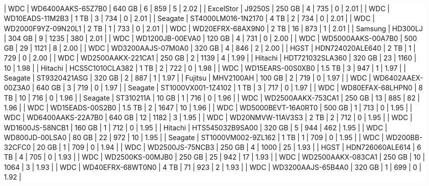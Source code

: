 | WDC       | WD6400AAKS-65Z7B0  | 640 GB | 6       | 859   | 5     | 2.02   |
| ExcelStor | J9250S             | 250 GB | 4       | 735   | 0     | 2.01   |
| WDC       | WD10EADS-11M2B3    | 1 TB   | 3       | 734   | 0     | 2.01   |
| Seagate   | ST4000LM016-1N2170 | 4 TB   | 2       | 734   | 0     | 2.01   |
| WDC       | WD2000F9YZ-09N20L1 | 2 TB   | 1       | 733   | 0     | 2.01   |
| WDC       | WD20EFRX-68AX9N0   | 2 TB   | 16      | 873   | 1     | 2.01   |
| Samsung   | HD300LJ            | 304 GB | 9       | 1235  | 380   | 2.01   |
| WDC       | WD1200JB-00EVA0    | 120 GB | 4       | 731   | 0     | 2.00   |
| WDC       | WD5000AAKS-00A7B0  | 500 GB | 29      | 1121  | 8     | 2.00   |
| WDC       | WD3200AAJS-07M0A0  | 320 GB | 4       | 846   | 2     | 2.00   |
| HGST      | HDN724020ALE640    | 2 TB   | 1       | 729   | 0     | 2.00   |
| WDC       | WD2500AAKX-221CA1  | 250 GB | 2       | 1139  | 4     | 1.99   |
| Hitachi   | HDT721032SLA360    | 320 GB | 23      | 1160  | 10    | 1.98   |
| Hitachi   | HCS5C1010CLA382    | 1 TB   | 2       | 722   | 0     | 1.98   |
| WDC       | WD15EARS-00S0XB0   | 1.5 TB | 3       | 947   | 1     | 1.97   |
| Seagate   | ST9320421ASG       | 320 GB | 2       | 887   | 1     | 1.97   |
| Fujitsu   | MHV2100AH          | 100 GB | 2       | 719   | 0     | 1.97   |
| WDC       | WD6402AAEX-00Z3A0  | 640 GB | 3       | 719   | 0     | 1.97   |
| Seagate   | ST1000VX001-1Z4102 | 1 TB   | 3       | 717   | 0     | 1.97   |
| WDC       | WD80EFAX-68LHPN0   | 8 TB   | 10      | 716   | 0     | 1.96   |
| Seagate   | ST310211A          | 10 GB  | 1       | 716   | 0     | 1.96   |
| WDC       | WD2500AAKX-753CA1  | 250 GB | 13      | 885   | 82    | 1.96   |
| WDC       | WD15EADS-00S2B0    | 1.5 TB | 2       | 1647  | 10    | 1.96   |
| WDC       | WD5000BEVT-16A0RT0 | 500 GB | 1       | 713   | 0     | 1.95   |
| WDC       | WD6400AAKS-22A7B0  | 640 GB | 12      | 1182  | 3     | 1.95   |
| WDC       | WD20NMVW-11AV3S3   | 2 TB   | 2       | 712   | 0     | 1.95   |
| WDC       | WD1600JS-58NCB1    | 160 GB | 1       | 712   | 0     | 1.95   |
| Hitachi   | HTS545032B9SA00    | 320 GB | 5       | 944   | 462   | 1.95   |
| WDC       | WD800JD-00LSA0     | 80 GB  | 22      | 972   | 10    | 1.95   |
| Seagate   | ST1000VM002-9ZL162 | 1 TB   | 1       | 709   | 0     | 1.95   |
| WDC       | WD200BB-32CFC0     | 20 GB  | 1       | 709   | 0     | 1.94   |
| WDC       | WD2500JS-75NCB3    | 250 GB | 4       | 1000  | 25    | 1.93   |
| HGST      | HDN726060ALE614    | 6 TB   | 4       | 705   | 0     | 1.93   |
| WDC       | WD2500KS-00MJB0    | 250 GB | 25      | 942   | 17    | 1.93   |
| WDC       | WD2500AAKX-083CA1  | 250 GB | 10      | 1064  | 3     | 1.93   |
| WDC       | WD40EFRX-68WT0N0   | 4 TB   | 71      | 923   | 2     | 1.93   |
| WDC       | WD3200AAJS-65B4A0  | 320 GB | 1       | 699   | 0     | 1.92   |